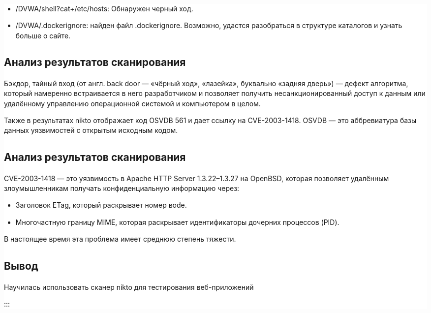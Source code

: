 + /DVWA/shell?cat+/etc/hosts: Обнаружен черный ход.

+ /DVWA/.dockerignore: найден файл .dockerignore. Возможно, удастся разобраться в структуре каталогов и узнать больше о сайте.

## Анализ результатов сканирования

Бэкдор, тайный вход (от англ. back door — «чёрный ход», «лазейка», буквально «задняя дверь») — дефект алгоритма, который намеренно встраивается в него разработчиком и позволяет получить несанкционированный доступ к данным или удалённому управлению операционной системой и компьютером в целом. 

Также в результатах nikto отображает код OSVDB 561 и дает ссылку на CVE-2003-1418. OSVDB — это аббревиатура
базы данных уязвимостей с открытым исходным кодом.

## Анализ результатов сканирования

CVE-2003-1418 — это уязвимость в Apache HTTP Server 1.3.22–1.3.27 на OpenBSD, которая позволяет удалённым злоумышленникам получать конфиденциальную информацию через:

- Заголовок ETag, который раскрывает номер вode.

- Многочастную границу MIME, которая раскрывает идентификаторы дочерних процессов (PID).

В настоящее время эта проблема имеет среднюю степень тяжести.


## Вывод

Научилась использовать сканер nikto для тестирования веб-приложений



:::

